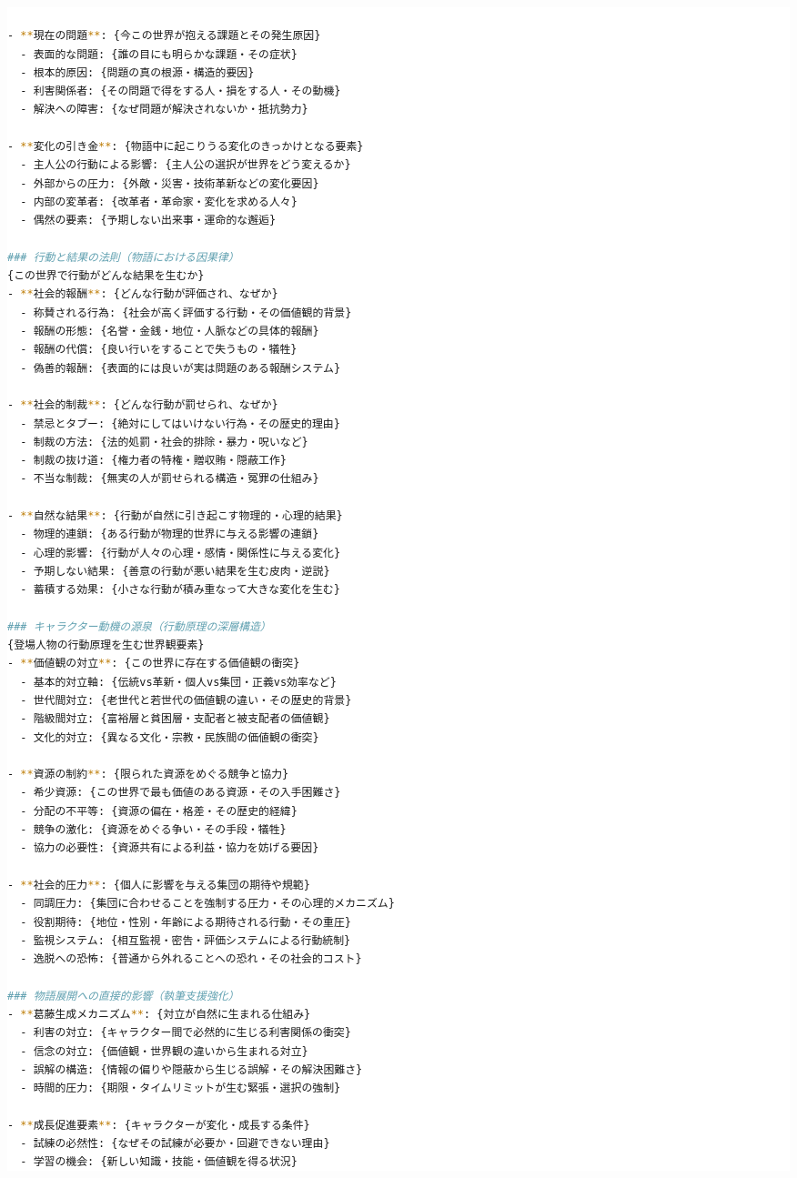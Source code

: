```bash
  
- **現在の問題**: {今この世界が抱える課題とその発生原因}
  - 表面的な問題: {誰の目にも明らかな課題・その症状}
  - 根本的原因: {問題の真の根源・構造的要因}
  - 利害関係者: {その問題で得をする人・損をする人・その動機}
  - 解決への障害: {なぜ問題が解決されないか・抵抗勢力}
  
- **変化の引き金**: {物語中に起こりうる変化のきっかけとなる要素}
  - 主人公の行動による影響: {主人公の選択が世界をどう変えるか}
  - 外部からの圧力: {外敵・災害・技術革新などの変化要因}
  - 内部の変革者: {改革者・革命家・変化を求める人々}
  - 偶然の要素: {予期しない出来事・運命的な邂逅}

### 行動と結果の法則（物語における因果律）
{この世界で行動がどんな結果を生むか}
- **社会的報酬**: {どんな行動が評価され、なぜか}
  - 称賛される行為: {社会が高く評価する行動・その価値観的背景}
  - 報酬の形態: {名誉・金銭・地位・人脈などの具体的報酬}
  - 報酬の代償: {良い行いをすることで失うもの・犠牲}
  - 偽善的報酬: {表面的には良いが実は問題のある報酬システム}
  
- **社会的制裁**: {どんな行動が罰せられ、なぜか}
  - 禁忌とタブー: {絶対にしてはいけない行為・その歴史的理由}
  - 制裁の方法: {法的処罰・社会的排除・暴力・呪いなど}
  - 制裁の抜け道: {権力者の特権・贈収賄・隠蔽工作}
  - 不当な制裁: {無実の人が罰せられる構造・冤罪の仕組み}
  
- **自然な結果**: {行動が自然に引き起こす物理的・心理的結果}
  - 物理的連鎖: {ある行動が物理的世界に与える影響の連鎖}
  - 心理的影響: {行動が人々の心理・感情・関係性に与える変化}
  - 予期しない結果: {善意の行動が悪い結果を生む皮肉・逆説}
  - 蓄積する効果: {小さな行動が積み重なって大きな変化を生む}

### キャラクター動機の源泉（行動原理の深層構造）
{登場人物の行動原理を生む世界観要素}
- **価値観の対立**: {この世界に存在する価値観の衝突}
  - 基本的対立軸: {伝統vs革新・個人vs集団・正義vs効率など}
  - 世代間対立: {老世代と若世代の価値観の違い・その歴史的背景}
  - 階級間対立: {富裕層と貧困層・支配者と被支配者の価値観}
  - 文化的対立: {異なる文化・宗教・民族間の価値観の衝突}
  
- **資源の制約**: {限られた資源をめぐる競争と協力}
  - 希少資源: {この世界で最も価値のある資源・その入手困難さ}
  - 分配の不平等: {資源の偏在・格差・その歴史的経緯}
  - 競争の激化: {資源をめぐる争い・その手段・犠牲}
  - 協力の必要性: {資源共有による利益・協力を妨げる要因}
  
- **社会的圧力**: {個人に影響を与える集団の期待や規範}
  - 同調圧力: {集団に合わせることを強制する圧力・その心理的メカニズム}
  - 役割期待: {地位・性別・年齢による期待される行動・その重圧}
  - 監視システム: {相互監視・密告・評価システムによる行動統制}
  - 逸脱への恐怖: {普通から外れることへの恐れ・その社会的コスト}

### 物語展開への直接的影響（執筆支援強化）
- **葛藤生成メカニズム**: {対立が自然に生まれる仕組み}
  - 利害の対立: {キャラクター間で必然的に生じる利害関係の衝突}
  - 信念の対立: {価値観・世界観の違いから生まれる対立}
  - 誤解の構造: {情報の偏りや隠蔽から生じる誤解・その解決困難さ}
  - 時間的圧力: {期限・タイムリミットが生む緊張・選択の強制}
  
- **成長促進要素**: {キャラクターが変化・成長する条件}
  - 試練の必然性: {なぜその試練が必要か・回避できない理由}
  - 学習の機会: {新しい知識・技能・価値観を得る状況}
```